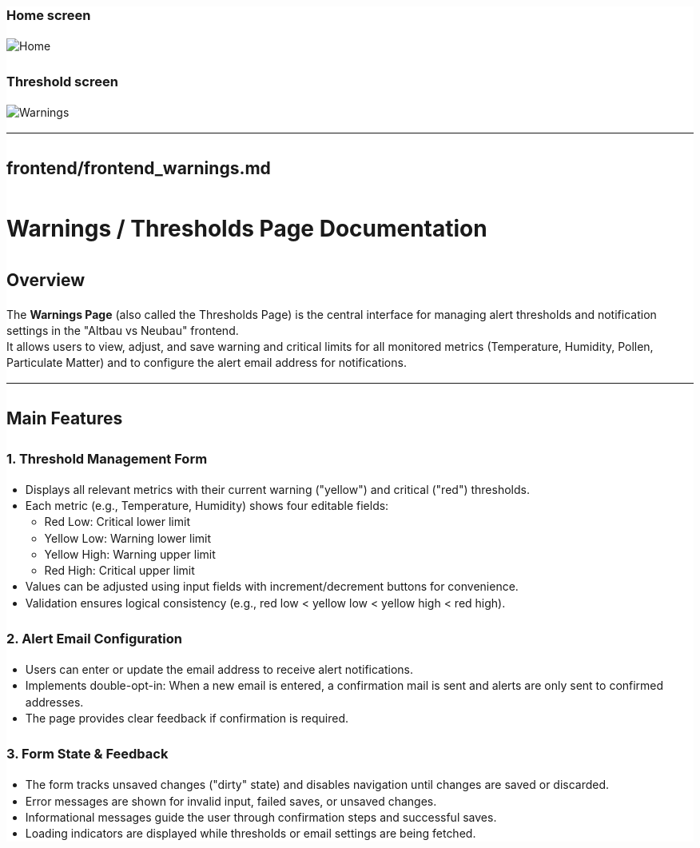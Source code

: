 ### Home screen
![Home](../images/frontend-home.jpg)

### Threshold screen
![Warnings](../images/frontend-warnings.jpg)



***

## frontend/frontend_warnings.md

# Warnings / Thresholds Page Documentation

## Overview

The **Warnings Page** (also called the Thresholds Page) is the central interface for managing alert thresholds and notification settings in the "Altbau vs Neubau" frontend.  
It allows users to view, adjust, and save warning and critical limits for all monitored metrics (Temperature, Humidity, Pollen, Particulate Matter) and to configure the alert email address for notifications.

---

## Main Features

### 1. **Threshold Management Form**
- Displays all relevant metrics with their current warning ("yellow") and critical ("red") thresholds.
- Each metric (e.g., Temperature, Humidity) shows four editable fields:
  - Red Low: Critical lower limit
  - Yellow Low: Warning lower limit
  - Yellow High: Warning upper limit
  - Red High: Critical upper limit
- Values can be adjusted using input fields with increment/decrement buttons for convenience.
- Validation ensures logical consistency (e.g., red low < yellow low < yellow high < red high).

### 2. **Alert Email Configuration**
- Users can enter or update the email address to receive alert notifications.
- Implements double-opt-in: When a new email is entered, a confirmation mail is sent and alerts are only sent to confirmed addresses.
- The page provides clear feedback if confirmation is required.

### 3. **Form State & Feedback**
- The form tracks unsaved changes ("dirty" state) and disables navigation until changes are saved or discarded.
- Error messages are shown for invalid input, failed saves, or unsaved changes.
- Informational messages guide the user through confirmation steps and successful saves.
- Loading indicators are displayed while thresholds or email settings are being fetched.
